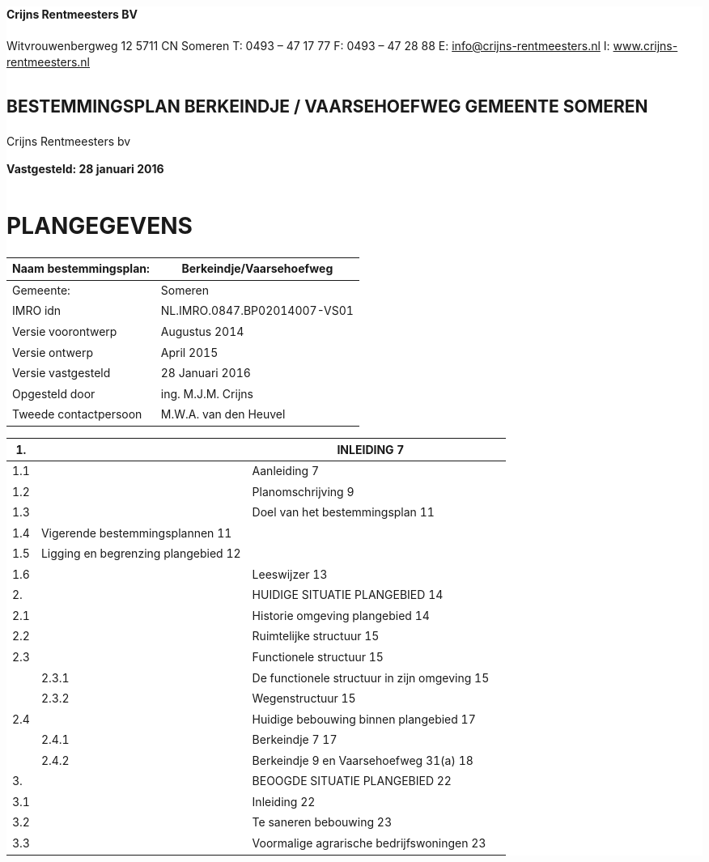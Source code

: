 #### **Crijns Rentmeesters BV**

Witvrouwenbergweg 12 5711 CN Someren T: 0493 – 47 17 77 F: 0493 – 47 28 88 E: info@crijns-rentmeesters.nl I: www.crijns-rentmeesters.nl

## BESTEMMINGSPLAN **BERKEINDJE / VAARSEHOEFWEG**  GEMEENTE SOMEREN

Crijns Rentmeesters bv

**Vastgesteld: 28 januari 2016** 

# **PLANGEGEVENS**

| Naam bestemmingsplan: | Berkeindje/Vaarsehoefweg     |
|-----------------------|------------------------------|
| Gemeente:             | Someren                      |
| IMRO idn              | NL.IMRO.0847.BP02014007-VS01 |
| Versie voorontwerp    | Augustus 2014                |
| Versie ontwerp        | April 2015                   |
| Versie vastgesteld    | 28 Januari 2016              |
| Opgesteld door        | ing. M.J.M. Crijns           |
| Tweede contactpersoon | M.W.A. van den Heuvel        |

| 1.  |                                      | INLEIDING  7                                                                |  |
|-----|--------------------------------------|-----------------------------------------------------------------------------|--|
| 1.1 |                                      | Aanleiding  7                                                               |  |
| 1.2 |                                      | Planomschrijving  9                                                         |  |
| 1.3 |                                      | Doel van het bestemmingsplan  11                                            |  |
| 1.4 | Vigerende bestemmingsplannen  11     |                                                                             |  |
| 1.5 | Ligging en begrenzing plangebied  12 |                                                                             |  |
| 1.6 |                                      | Leeswijzer  13                                                              |  |
| 2.  |                                      | HUIDIGE SITUATIE PLANGEBIED  14                                             |  |
| 2.1 |                                      | Historie omgeving plangebied  14                                            |  |
| 2.2 |                                      | Ruimtelijke structuur  15                                                   |  |
| 2.3 |                                      | Functionele structuur  15                                                   |  |
|     | 2.3.1                                | De functionele structuur in zijn omgeving  15                               |  |
|     | 2.3.2                                | Wegenstructuur  15                                                          |  |
| 2.4 |                                      | Huidige bebouwing binnen plangebied 17                                      |  |
|     | 2.4.1                                | Berkeindje 7  17                                                            |  |
|     | 2.4.2                                | Berkeindje 9 en Vaarsehoefweg 31(a)  18                                     |  |
| 3.  |                                      | BEOOGDE SITUATIE PLANGEBIED  22                                             |  |
| 3.1 |                                      | Inleiding  22                                                               |  |
| 3.2 |                                      | Te saneren bebouwing  23                                                    |  |
| 3.3 |                                      | Voormalige agrarische bedrijfswoningen 23                                   |  |
